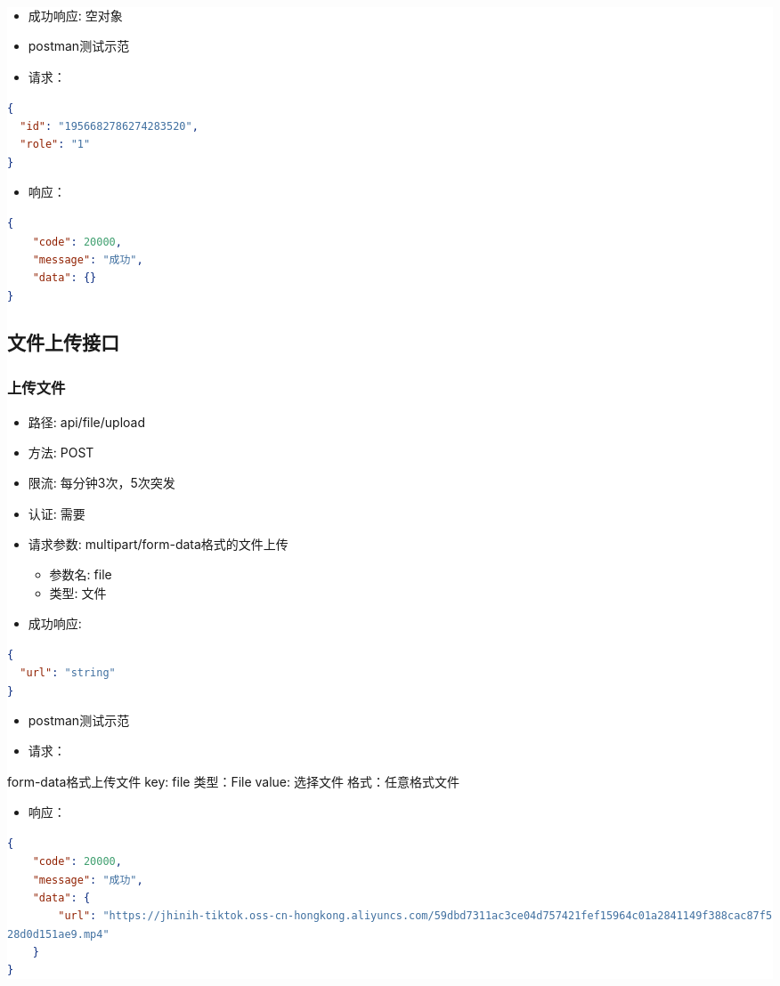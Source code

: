 - 成功响应: 空对象

- postman测试示范

- 请求：

```json
{
  "id": "1956682786274283520",
  "role": "1"
}
```

- 响应：

```json
{
    "code": 20000,
    "message": "成功",
    "data": {}
}
```

## 文件上传接口

### 上传文件

- 路径: api/file/upload
- 方法: POST
- 限流: 每分钟3次，5次突发
- 认证: 需要
- 请求参数: multipart/form-data格式的文件上传
  - 参数名: file
  - 类型: 文件

- 成功响应:

```json
{
  "url": "string"
}
```

- postman测试示范

- 请求：

form-data格式上传文件
key: file
类型：File
value: 选择文件
格式：任意格式文件

- 响应：

```json
{
    "code": 20000,
    "message": "成功",
    "data": {
        "url": "https://jhinih-tiktok.oss-cn-hongkong.aliyuncs.com/59dbd7311ac3ce04d757421fef15964c01a2841149f388cac87f528d0d151ae9.mp4"
    }
}
```
